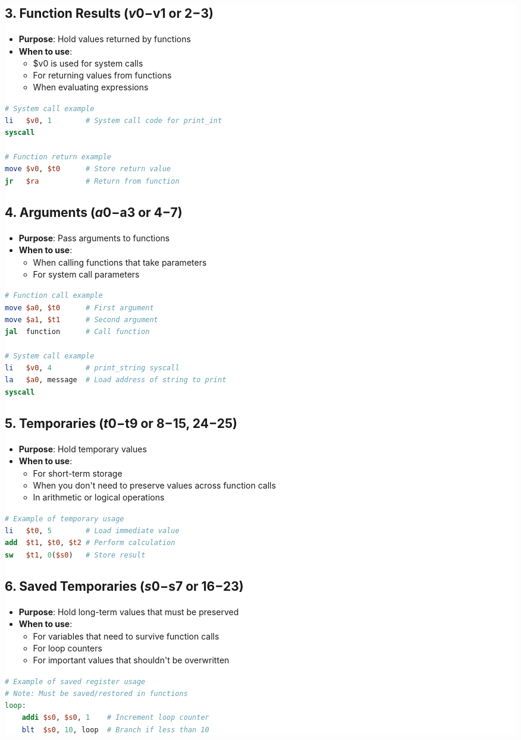 ## 3. Function Results ($v0-$v1 or $2-$3)
- **Purpose**: Hold values returned by functions
- **When to use**:
  - $v0 is used for system calls
  - For returning values from functions
  - When evaluating expressions
```mips
# System call example
li   $v0, 1        # System call code for print_int
syscall

# Function return example
move $v0, $t0      # Store return value
jr   $ra           # Return from function
```

## 4. Arguments ($a0-$a3 or $4-$7)
- **Purpose**: Pass arguments to functions
- **When to use**:
  - When calling functions that take parameters
  - For system call parameters
```mips
# Function call example
move $a0, $t0      # First argument
move $a1, $t1      # Second argument
jal  function      # Call function

# System call example
li   $v0, 4        # print_string syscall
la   $a0, message  # Load address of string to print
syscall
```

## 5. Temporaries ($t0-$t9 or $8-$15, $24-$25)
- **Purpose**: Hold temporary values
- **When to use**:
  - For short-term storage
  - When you don't need to preserve values across function calls
  - In arithmetic or logical operations
```mips
# Example of temporary usage
li   $t0, 5        # Load immediate value
add  $t1, $t0, $t2 # Perform calculation
sw   $t1, 0($s0)   # Store result
```

## 6. Saved Temporaries ($s0-$s7 or $16-$23)
- **Purpose**: Hold long-term values that must be preserved
- **When to use**:
  - For variables that need to survive function calls
  - For loop counters
  - For important values that shouldn't be overwritten
```mips
# Example of saved register usage
# Note: Must be saved/restored in functions
loop:
    addi $s0, $s0, 1    # Increment loop counter
    blt  $s0, 10, loop  # Branch if less than 10
```
